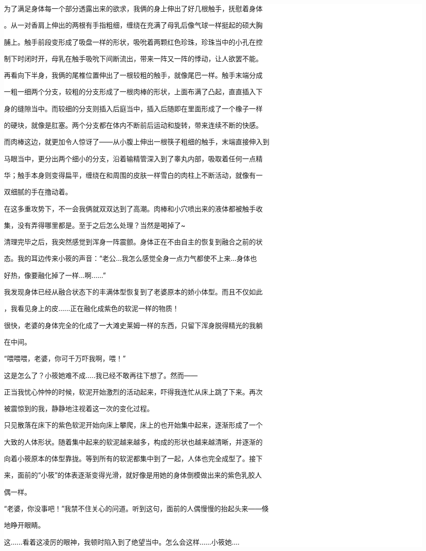 为了满足身体每一个部分透露出来的欲求，我俩的身上伸出了好几根触手，抚慰着身体

。从一对香肩上伸出的两根有手指粗细，缠绕在充满了母乳后像气球一样挺起的硕大胸

脯上。触手前段变形成了吸盘一样的形状，吸吮着两颗红色珍珠，珍珠当中的小孔在控

制下时闭时开，母乳在触手吸吮下间断流出，带来一阵又一阵的悸动，让人欲罢不能。

再看向下半身，我俩的尾椎位置伸出了一根较粗的触手，就像尾巴一样。触手末端分成

一粗一细两个分支，较粗的分支形成了一根肉棒的形状，上面布满了凸起，直直插入下

身的缝隙当中。而较细的分支则插入后庭当中，插入后随即在里面形成了一个橡子一样

的硬块，就像是肛塞。两个分支都在体内不断前后运动和旋转，带来连续不断的快感。

而肉棒这边，就更加令人惊讶了——从小腹上伸出一根筷子粗细的触手，末端直接伸入到

马眼当中，更分出两个细小的分支，沿着输精管深入到了睾丸内部，吸取着任何一点精

华；触手本身则变得扁平，缠绕在和周围的皮肤一样雪白的肉柱上不断活动，就像有一

双细腻的手在撸动着。

在这多重攻势下，不一会我俩就双双达到了高潮。肉棒和小穴喷出来的液体都被触手收

集，没有弄得哪里都是。至于之后怎么处理？当然是喝掉了~

清理完毕之后，我突然感觉到浑身一阵震颤。身体正在不由自主的恢复到融合之前的状

态。我的耳边传来小筱的声音：“老公...我怎么感觉全身一点力气都使不上来...身体也

好热，像要融化掉了一样...啊......”

我发现身体已经从融合状态下的丰满体型恢复到了老婆原本的娇小体型。而且不仅如此

，我看见身上的皮......正在融化成紫色的软泥一样的物质！

很快，老婆的身体完全的化成了一大滩史莱姆一样的东西，只留下浑身脱得精光的我躺

在中间。

“喂喂喂，老婆，你可千万吓我啊，喂！”

这是怎么了？小筱她难不成.....我已经不敢再往下想了。然而——

正当我忧心忡忡的时候，软泥开始激烈的活动起来，吓得我连忙从床上跳了下来。再次

被震惊到的我，静静地注视着这一次的变化过程。

只见散落在床下的紫色软泥开始向床上攀爬，床上的也开始集中起来，逐渐形成了一个

大致的人体形状。随着集中起来的软泥越来越多，构成的形状也越来越清晰，并逐渐的

向着小筱原本的体型靠拢。等到所有的软泥都集中到了一起，人体也完全成型了。接下

来，面前的“小筱”的体表逐渐变得光滑，就好像是用她的身体倒模做出来的紫色乳胶人

偶一样。

“老婆，你没事吧！”我禁不住关心的问道。听到这句，面前的人偶慢慢的抬起头来——倏

地睁开眼睛。

这......看着这凌厉的眼神，我顿时陷入到了绝望当中。怎么会这样......小筱她....
